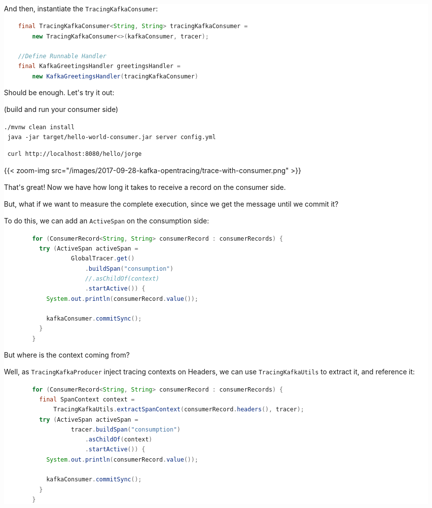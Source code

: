 And then, instantiate the `TracingKafkaConsumer`:

```java
    final TracingKafkaConsumer<String, String> tracingKafkaConsumer =
        new TracingKafkaConsumer<>(kafkaConsumer, tracer);

    //Define Runnable Handler
    final KafkaGreetingsHandler greetingsHandler =
        new KafkaGreetingsHandler(tracingKafkaConsumer)
```

Should be enough. Let's try it out:

(build and run your consumer side)

```
./mvnw clean install
 java -jar target/hello-world-consumer.jar server config.yml
```

```
 curl http://localhost:8080/hello/jorge
```

{{< zoom-img src="/images/2017-09-28-kafka-opentracing/trace-with-consumer.png" >}}

That's great! Now we have how long it takes to receive a record on the
consumer side.

But, what if we want to measure the complete execution, since we get
the message until we commit it?

To do this, we can add an `ActiveSpan` on the consumption side:

```java
        for (ConsumerRecord<String, String> consumerRecord : consumerRecords) {
          try (ActiveSpan activeSpan =
                   GlobalTracer.get()
                       .buildSpan("consumption")
                       //.asChildOf(context)
                       .startActive()) {
            System.out.println(consumerRecord.value());

            kafkaConsumer.commitSync();
          }
        }
```

But where is the context coming from?

Well, as `TracingKafkaProducer` inject tracing contexts on Headers,
we can use `TracingKafkaUtils` to extract it, and reference it:

```java
        for (ConsumerRecord<String, String> consumerRecord : consumerRecords) {
          final SpanContext context =
              TracingKafkaUtils.extractSpanContext(consumerRecord.headers(), tracer);
          try (ActiveSpan activeSpan =
                   tracer.buildSpan("consumption")
                       .asChildOf(context)
                       .startActive()) {
            System.out.println(consumerRecord.value());

            kafkaConsumer.commitSync();
          }
        }
```
